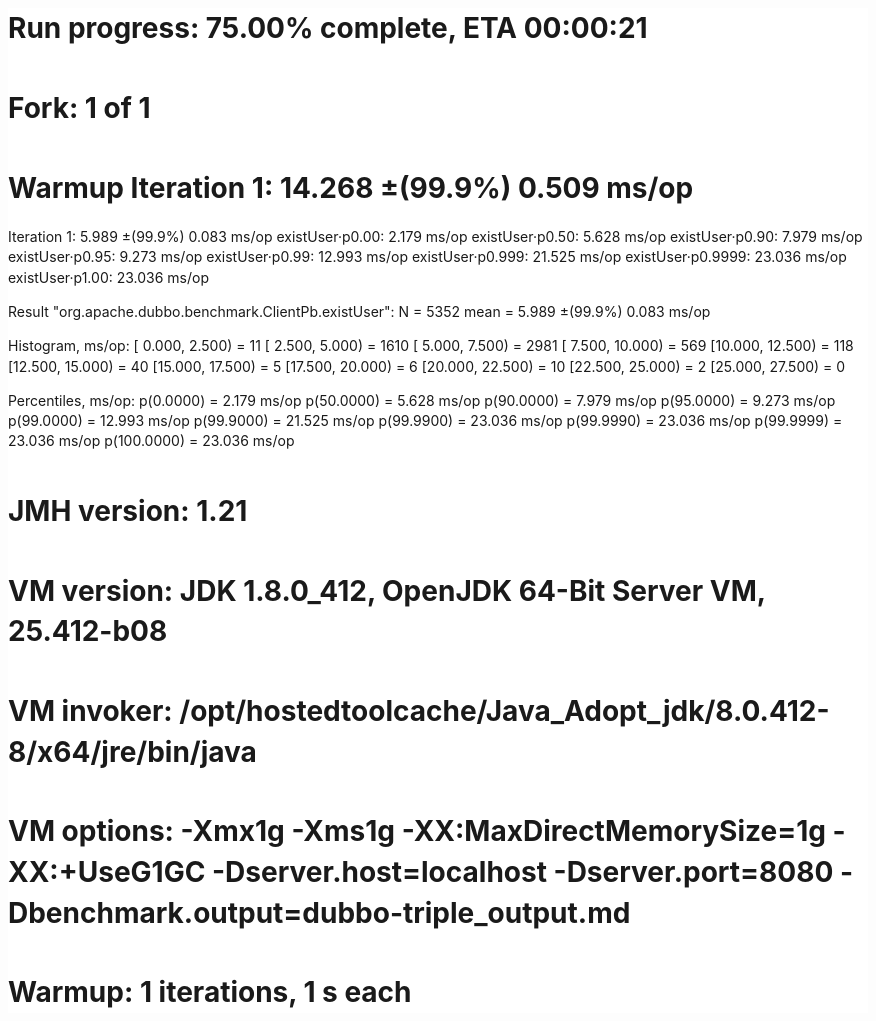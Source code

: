 # Run progress: 75.00% complete, ETA 00:00:21
# Fork: 1 of 1
# Warmup Iteration   1: 14.268 ±(99.9%) 0.509 ms/op
Iteration   1: 5.989 ±(99.9%) 0.083 ms/op
                 existUser·p0.00:   2.179 ms/op
                 existUser·p0.50:   5.628 ms/op
                 existUser·p0.90:   7.979 ms/op
                 existUser·p0.95:   9.273 ms/op
                 existUser·p0.99:   12.993 ms/op
                 existUser·p0.999:  21.525 ms/op
                 existUser·p0.9999: 23.036 ms/op
                 existUser·p1.00:   23.036 ms/op



Result "org.apache.dubbo.benchmark.ClientPb.existUser":
  N = 5352
  mean =      5.989 ±(99.9%) 0.083 ms/op

  Histogram, ms/op:
    [ 0.000,  2.500) = 11 
    [ 2.500,  5.000) = 1610 
    [ 5.000,  7.500) = 2981 
    [ 7.500, 10.000) = 569 
    [10.000, 12.500) = 118 
    [12.500, 15.000) = 40 
    [15.000, 17.500) = 5 
    [17.500, 20.000) = 6 
    [20.000, 22.500) = 10 
    [22.500, 25.000) = 2 
    [25.000, 27.500) = 0 

  Percentiles, ms/op:
      p(0.0000) =      2.179 ms/op
     p(50.0000) =      5.628 ms/op
     p(90.0000) =      7.979 ms/op
     p(95.0000) =      9.273 ms/op
     p(99.0000) =     12.993 ms/op
     p(99.9000) =     21.525 ms/op
     p(99.9900) =     23.036 ms/op
     p(99.9990) =     23.036 ms/op
     p(99.9999) =     23.036 ms/op
    p(100.0000) =     23.036 ms/op


# JMH version: 1.21
# VM version: JDK 1.8.0_412, OpenJDK 64-Bit Server VM, 25.412-b08
# VM invoker: /opt/hostedtoolcache/Java_Adopt_jdk/8.0.412-8/x64/jre/bin/java
# VM options: -Xmx1g -Xms1g -XX:MaxDirectMemorySize=1g -XX:+UseG1GC -Dserver.host=localhost -Dserver.port=8080 -Dbenchmark.output=dubbo-triple_output.md
# Warmup: 1 iterations, 1 s each